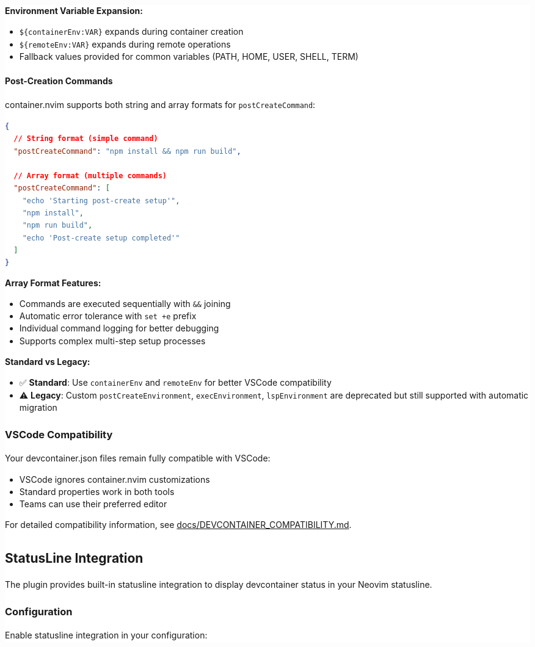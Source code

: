**Environment Variable Expansion:**
- `${containerEnv:VAR}` expands during container creation
- `${remoteEnv:VAR}` expands during remote operations
- Fallback values provided for common variables (PATH, HOME, USER, SHELL, TERM)

#### Post-Creation Commands

container.nvim supports both string and array formats for `postCreateCommand`:

```json
{
  // String format (simple command)
  "postCreateCommand": "npm install && npm run build",

  // Array format (multiple commands)
  "postCreateCommand": [
    "echo 'Starting post-create setup'",
    "npm install",
    "npm run build",
    "echo 'Post-create setup completed'"
  ]
}
```

**Array Format Features:**
- Commands are executed sequentially with `&&` joining
- Automatic error tolerance with `set +e` prefix
- Individual command logging for better debugging
- Supports complex multi-step setup processes

**Standard vs Legacy:**
- ✅ **Standard**: Use `containerEnv` and `remoteEnv` for better VSCode compatibility
- ⚠️ **Legacy**: Custom `postCreateEnvironment`, `execEnvironment`, `lspEnvironment` are deprecated but still supported with automatic migration

### VSCode Compatibility

Your devcontainer.json files remain fully compatible with VSCode:
- VSCode ignores container.nvim customizations
- Standard properties work in both tools
- Teams can use their preferred editor

For detailed compatibility information, see [docs/DEVCONTAINER_COMPATIBILITY.md](docs/DEVCONTAINER_COMPATIBILITY.md).

## StatusLine Integration

The plugin provides built-in statusline integration to display devcontainer status in your Neovim statusline.

### Configuration

Enable statusline integration in your configuration:

